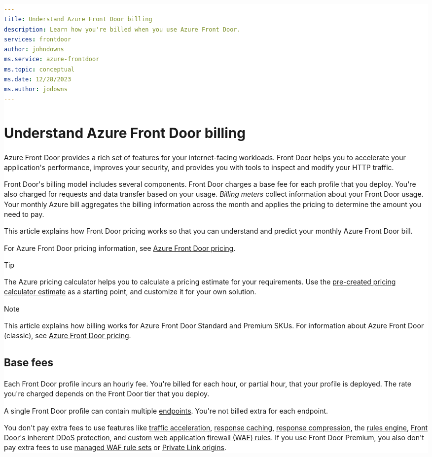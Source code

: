 ```yaml
---
title: Understand Azure Front Door billing
description: Learn how you're billed when you use Azure Front Door.
services: frontdoor
author: johndowns
ms.service: azure-frontdoor
ms.topic: conceptual
ms.date: 12/28/2023
ms.author: jodowns
---
```


# Understand Azure Front Door billing

Azure Front Door provides a rich set of features for your internet-facing workloads. Front Door helps you to accelerate your application's performance, improves your security, and provides you with tools to inspect and modify your HTTP traffic.

Front Door's billing model includes several components. Front Door charges a base fee for each profile that you deploy. You're also charged for requests and data transfer based on your usage. *Billing meters* collect information about your Front Door usage. Your monthly Azure bill aggregates the billing information across the month and applies the pricing to determine the amount you need to pay.

This article explains how Front Door pricing works so that you can understand and predict your monthly Azure Front Door bill.

For Azure Front Door pricing information, see [Azure Front Door pricing](https://azure.microsoft.com/pricing/details/frontdoor/).

> [!TIP]
> The Azure pricing calculator helps you to calculate a pricing estimate for your requirements. Use the [pre-created pricing calculator estimate](https://azure.com/e/bdc0d6531fbb4760bf5cdd520af1e4cc?azure-portal=true) as a starting point, and customize it for your own solution.

> [!NOTE]
> This article explains how billing works for Azure Front Door Standard and Premium SKUs. For information about Azure Front Door (classic), see [Azure Front Door pricing](https://azure.microsoft.com/pricing/details/frontdoor/).

## Base fees

Each Front Door profile incurs an hourly fee. You're billed for each hour, or partial hour, that your profile is deployed. The rate you're charged depends on the Front Door tier that you deploy.

A single Front Door profile can contain multiple [endpoints](endpoint.md). You're not billed extra for each endpoint.

You don't pay extra fees to use features like [traffic acceleration](front-door-traffic-acceleration.md), [response caching](front-door-caching.md), [response compression](front-door-caching.md#file-compression), the [rules engine](front-door-rules-engine.md), [Front Door's inherent DDoS protection](front-door-ddos.md), and [custom web application firewall (WAF) rules](web-application-firewall.md#custom-rules). If you use Front Door Premium, you also don't pay extra fees to use [managed WAF rule sets](web-application-firewall.md#managed-rules) or [Private Link origins](private-link.md).
